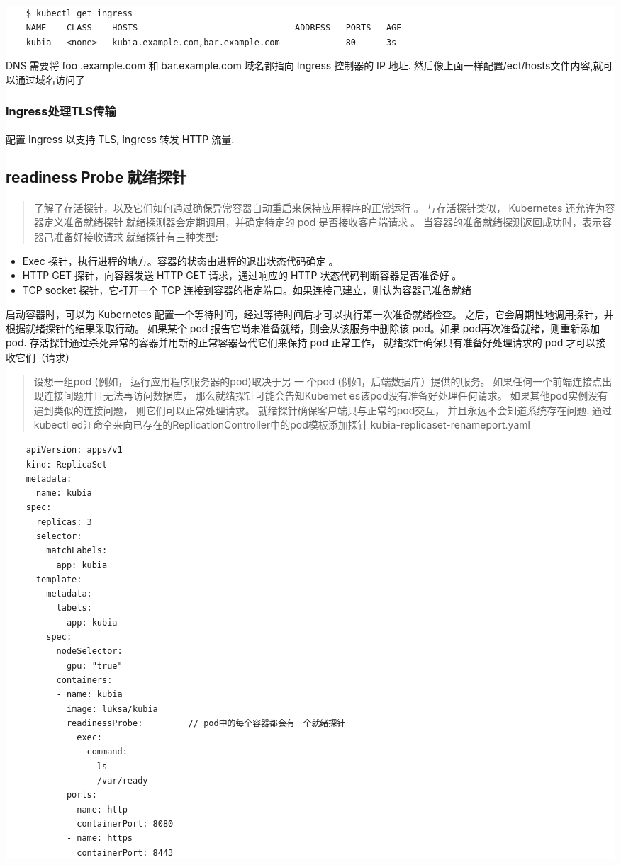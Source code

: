 ```shell
	$ kubectl get ingress
	NAME    CLASS    HOSTS                               ADDRESS   PORTS   AGE
	kubia   <none>   kubia.example.com,bar.example.com             80      3s
```
DNS 需要将 foo .example.com 和 bar.example.com 域名都指向 Ingress 控制器的 IP 地址.
然后像上面一样配置/ect/hosts文件内容,就可以通过域名访问了

### Ingress处理TLS传输
配置 Ingress 以支持 TLS, Ingress 转发 HTTP 流量.



## readiness Probe 就绪探针
> 了解了存活探针，以及它们如何通过确保异常容器自动重启来保持应用程序的正常运行 。 与存活探针类似， Kubernetes 还允许为容器定义准备就绪探针
> 就绪探测器会定期调用，并确定特定的 pod 是否接收客户端请求 。 当容器的准备就绪探测返回成功时，表示容器己准备好接收请求 
就绪探针有三种类型:
 * Exec 探针，执行进程的地方。容器的状态由进程的退出状态代码确定 。
 * HTTP GET 探针，向容器发送 HTTP GET 请求，通过响应的 HTTP 状态代码判断容器是否准备好 。
 * TCP socket 探针，它打开一个 TCP 连接到容器的指定端口。如果连接己建立，则认为容器己准备就绪 

启动容器时，可以为 Kubernetes 配置一个等待时间，经过等待时间后才可以执行第一次准备就绪检查。
之后，它会周期性地调用探针，并根据就绪探针的结果采取行动。
如果某个 pod 报告它尚未准备就绪，则会从该服务中删除该 pod。如果 pod再次准备就绪，则重新添加 pod.
存活探针通过杀死异常的容器并用新的正常容器替代它们来保持 pod 正常工作，
就绪探针确保只有准备好处理请求的 pod 才可以接收它们（请求）
> 设想一组pod (例如， 运行应用程序服务器的pod)取决于另 一 个pod (例如，后端数据库）提供的服务。 如果任何一个前端连接点出现连接间题并且无法再访问数据库， 那么就绪探针可能会告知Kubemet es该pod没有准备好处理任何请求。 如果其他pod实例没有遇到类似的连接问题， 则它们可以正常处理请求。 就绪探针确保客户端只与正常的pod交互， 并且永远不会知道系统存在问题.
通过kubectl ed江命令来向已存在的ReplicationController中的pod模板添加探针
kubia-replicaset-renameport.yaml

```xml
	apiVersion: apps/v1
	kind: ReplicaSet
	metadata:
	  name: kubia
	spec:
	  replicas: 3
	  selector:
	    matchLabels:
	      app: kubia
	  template:
	    metadata:
	      labels:
	        app: kubia
	    spec:
	      nodeSelector:
	        gpu: "true"
	      containers:
	      - name: kubia
	        image: luksa/kubia
	        readinessProbe:			// pod中的每个容器都会有一个就绪探针
	          exec:
	            command:
	            - ls
	            - /var/ready
	        ports:
	        - name: http
	          containerPort: 8080
	        - name: https
	          containerPort: 8443
```

